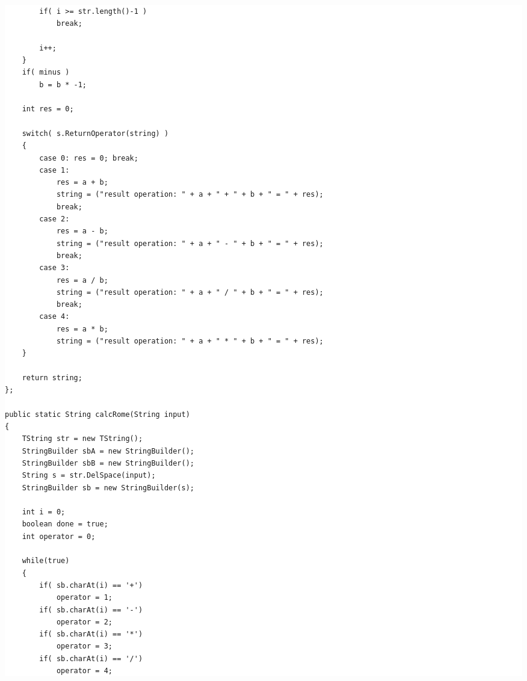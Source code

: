             if( i >= str.length()-1 )
                break;

            i++;
        }
        if( minus )
            b = b * -1;

        int res = 0;

        switch( s.ReturnOperator(string) )
        {
            case 0: res = 0; break;
            case 1:
                res = a + b;
                string = ("result operation: " + a + " + " + b + " = " + res);
                break;
            case 2:
                res = a - b;
                string = ("result operation: " + a + " - " + b + " = " + res);
                break;
            case 3:
                res = a / b;
                string = ("result operation: " + a + " / " + b + " = " + res);
                break;
            case 4:
                res = a * b;
                string = ("result operation: " + a + " * " + b + " = " + res);
        }

        return string;
    };

    public static String calcRome(String input)
    {
        TString str = new TString();
        StringBuilder sbA = new StringBuilder();
        StringBuilder sbB = new StringBuilder();
        String s = str.DelSpace(input);
        StringBuilder sb = new StringBuilder(s);

        int i = 0;
        boolean done = true;
        int operator = 0;

        while(true)
        {
            if( sb.charAt(i) == '+')
                operator = 1;
            if( sb.charAt(i) == '-')
                operator = 2;
            if( sb.charAt(i) == '*')
                operator = 3;
            if( sb.charAt(i) == '/')
                operator = 4;
